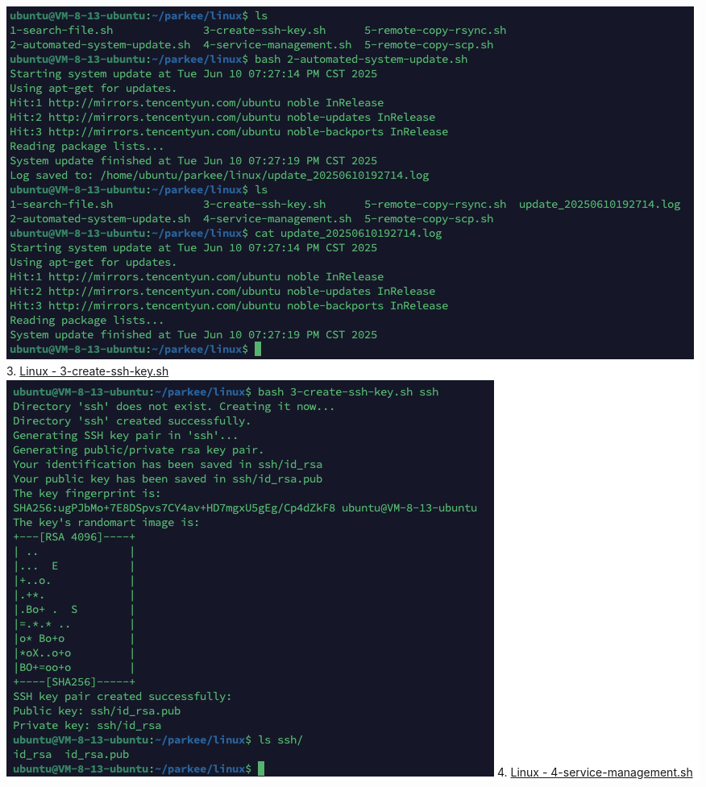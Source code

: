 ![Automated System Update](./images/linux-2.png)
3. [Linux - 3-create-ssh-key.sh](./linux/3-create-ssh-key.sh) <br>
![Create SSH](./images/linux-3.png)
4. [Linux - 4-service-management.sh](./linux/4-service-management.sh)